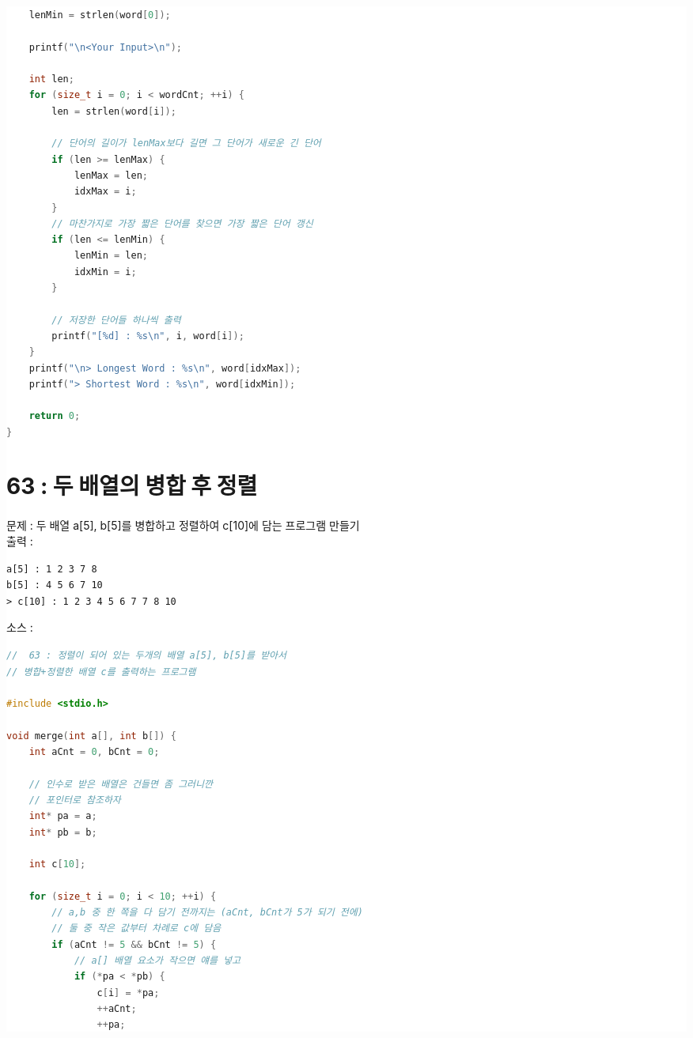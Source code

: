 ```cpp
    lenMin = strlen(word[0]);

    printf("\n<Your Input>\n");

    int len;
    for (size_t i = 0; i < wordCnt; ++i) {
        len = strlen(word[i]);
        
        // 단어의 길이가 lenMax보다 길면 그 단어가 새로운 긴 단어 
        if (len >= lenMax) {
            lenMax = len;
            idxMax = i;
        }
        // 마찬가지로 가장 짧은 단어를 찾으면 가장 짧은 단어 갱신
        if (len <= lenMin) {
            lenMin = len;
            idxMin = i;
        }

        // 저장한 단어들 하나씩 출력
        printf("[%d] : %s\n", i, word[i]);
    }
    printf("\n> Longest Word : %s\n", word[idxMax]);
    printf("> Shortest Word : %s\n", word[idxMin]);

    return 0;
}
```
# 63 : 두 배열의 병합 후 정렬
문제 : 두 배열 a[5], b[5]를 병합하고 정렬하여 c[10]에 담는 프로그램 만들기  
출력 : 
```
a[5] : 1 2 3 7 8 
b[5] : 4 5 6 7 10 
> c[10] : 1 2 3 4 5 6 7 7 8 10   
```
소스 : 
```cpp
//  63 : 정렬이 되어 있는 두개의 배열 a[5], b[5]를 받아서
// 병합+정렬한 배열 c를 출력하는 프로그램

#include <stdio.h>

void merge(int a[], int b[]) {
    int aCnt = 0, bCnt = 0;

    // 인수로 받은 배열은 건들면 좀 그러니깐
    // 포인터로 참조하자
    int* pa = a;
    int* pb = b;

    int c[10];

    for (size_t i = 0; i < 10; ++i) {
        // a,b 중 한 쪽을 다 담기 전까지는 (aCnt, bCnt가 5가 되기 전에)
        // 둘 중 작은 값부터 차례로 c에 담음
        if (aCnt != 5 && bCnt != 5) {
            // a[] 배열 요소가 작으면 얘를 넣고
            if (*pa < *pb) {
                c[i] = *pa;
                ++aCnt;
                ++pa;
```